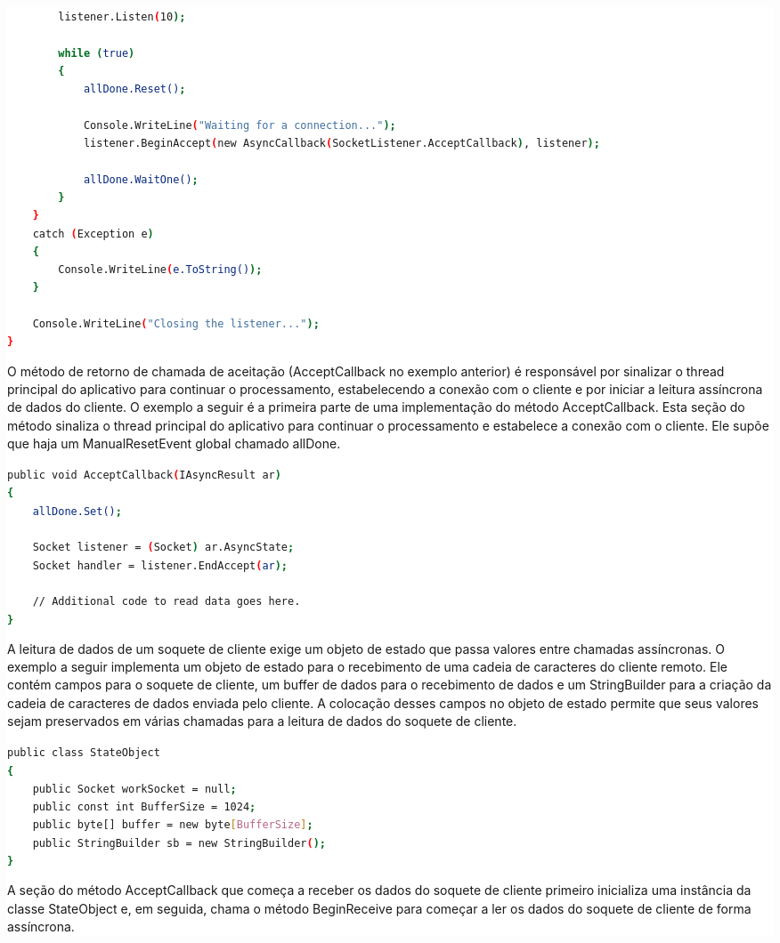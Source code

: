 ```bash
        listener.Listen(10);  
  
        while (true)
        {  
            allDone.Reset();  
  
            Console.WriteLine("Waiting for a connection...");  
            listener.BeginAccept(new AsyncCallback(SocketListener.AcceptCallback), listener);  
  
            allDone.WaitOne();  
        }  
    }
    catch (Exception e)
    {  
        Console.WriteLine(e.ToString());  
    }  
  
    Console.WriteLine("Closing the listener...");  
}  
```
O método de retorno de chamada de aceitação (AcceptCallback no exemplo anterior) é responsável por sinalizar o thread principal do aplicativo para continuar o processamento, estabelecendo a conexão com o cliente e por iniciar a leitura assíncrona de dados do cliente. O exemplo a seguir é a primeira parte de uma implementação do método AcceptCallback. Esta seção do método sinaliza o thread principal do aplicativo para continuar o processamento e estabelece a conexão com o cliente. Ele supõe que haja um ManualResetEvent global chamado allDone.

```bash
public void AcceptCallback(IAsyncResult ar)
{  
    allDone.Set();  
  
    Socket listener = (Socket) ar.AsyncState;  
    Socket handler = listener.EndAccept(ar);  
  
    // Additional code to read data goes here.
}  
```
A leitura de dados de um soquete de cliente exige um objeto de estado que passa valores entre chamadas assíncronas. O exemplo a seguir implementa um objeto de estado para o recebimento de uma cadeia de caracteres do cliente remoto. Ele contém campos para o soquete de cliente, um buffer de dados para o recebimento de dados e um StringBuilder para a criação da cadeia de caracteres de dados enviada pelo cliente. A colocação desses campos no objeto de estado permite que seus valores sejam preservados em várias chamadas para a leitura de dados do soquete de cliente.

```bash
public class StateObject
{  
    public Socket workSocket = null;  
    public const int BufferSize = 1024;  
    public byte[] buffer = new byte[BufferSize];  
    public StringBuilder sb = new StringBuilder();  
} 
``` 
A seção do método AcceptCallback que começa a receber os dados do soquete de cliente primeiro inicializa uma instância da classe StateObject e, em seguida, chama o método BeginReceive para começar a ler os dados do soquete de cliente de forma assíncrona.
